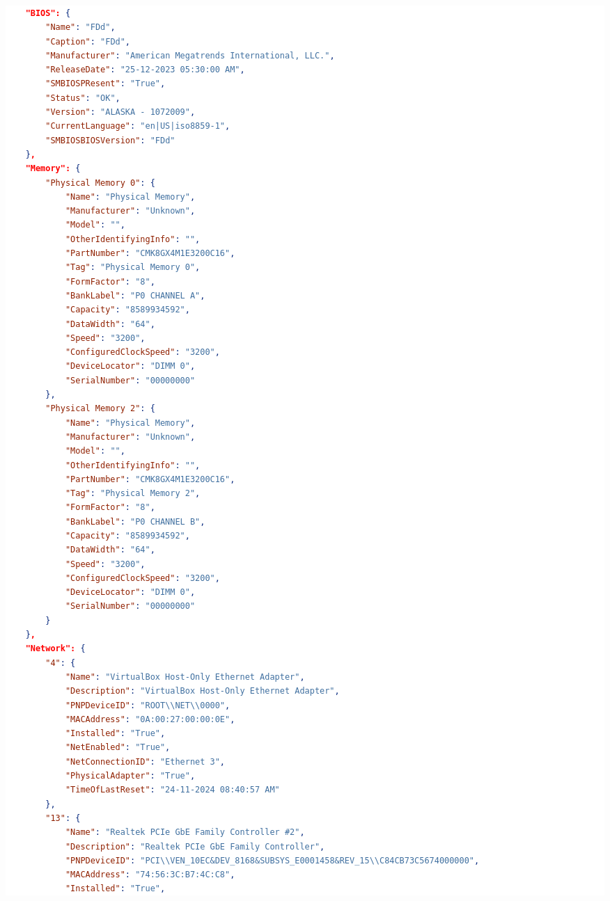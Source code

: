 ```json
    "BIOS": {
        "Name": "FDd",
        "Caption": "FDd",
        "Manufacturer": "American Megatrends International, LLC.",
        "ReleaseDate": "25-12-2023 05:30:00 AM",
        "SMBIOSPResent": "True",
        "Status": "OK",
        "Version": "ALASKA - 1072009",
        "CurrentLanguage": "en|US|iso8859-1",
        "SMBIOSBIOSVersion": "FDd"
    },
    "Memory": {
        "Physical Memory 0": {
            "Name": "Physical Memory",
            "Manufacturer": "Unknown",
            "Model": "",
            "OtherIdentifyingInfo": "",
            "PartNumber": "CMK8GX4M1E3200C16",
            "Tag": "Physical Memory 0",
            "FormFactor": "8",
            "BankLabel": "P0 CHANNEL A",
            "Capacity": "8589934592",
            "DataWidth": "64",
            "Speed": "3200",
            "ConfiguredClockSpeed": "3200",
            "DeviceLocator": "DIMM 0",
            "SerialNumber": "00000000"
        },
        "Physical Memory 2": {
            "Name": "Physical Memory",
            "Manufacturer": "Unknown",
            "Model": "",
            "OtherIdentifyingInfo": "",
            "PartNumber": "CMK8GX4M1E3200C16",
            "Tag": "Physical Memory 2",
            "FormFactor": "8",
            "BankLabel": "P0 CHANNEL B",
            "Capacity": "8589934592",
            "DataWidth": "64",
            "Speed": "3200",
            "ConfiguredClockSpeed": "3200",
            "DeviceLocator": "DIMM 0",
            "SerialNumber": "00000000"
        }
    },
    "Network": {
        "4": {
            "Name": "VirtualBox Host-Only Ethernet Adapter",
            "Description": "VirtualBox Host-Only Ethernet Adapter",
            "PNPDeviceID": "ROOT\\NET\\0000",
            "MACAddress": "0A:00:27:00:00:0E",
            "Installed": "True",
            "NetEnabled": "True",
            "NetConnectionID": "Ethernet 3",
            "PhysicalAdapter": "True",
            "TimeOfLastReset": "24-11-2024 08:40:57 AM"
        },
        "13": {
            "Name": "Realtek PCIe GbE Family Controller #2",
            "Description": "Realtek PCIe GbE Family Controller",
            "PNPDeviceID": "PCI\\VEN_10EC&DEV_8168&SUBSYS_E0001458&REV_15\\C84CB73C5674000000",
            "MACAddress": "74:56:3C:B7:4C:C8",
            "Installed": "True",
```